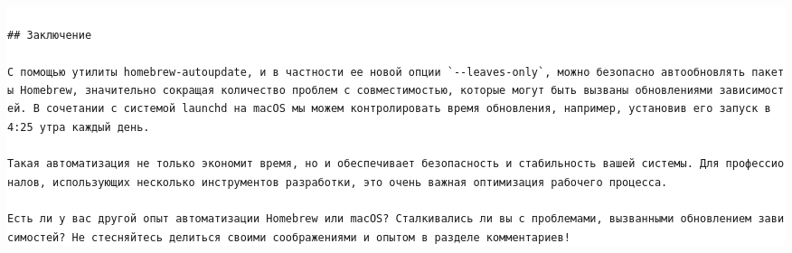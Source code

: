 ```mermaid

## Заключение

С помощью утилиты homebrew-autoupdate, и в частности ее новой опции `--leaves-only`, можно безопасно автообновлять пакеты Homebrew, значительно сокращая количество проблем с совместимостью, которые могут быть вызваны обновлениями зависимостей. В сочетании с системой launchd на macOS мы можем контролировать время обновления, например, установив его запуск в 4:25 утра каждый день.

Такая автоматизация не только экономит время, но и обеспечивает безопасность и стабильность вашей системы. Для профессионалов, использующих несколько инструментов разработки, это очень важная оптимизация рабочего процесса.

Есть ли у вас другой опыт автоматизации Homebrew или macOS? Сталкивались ли вы с проблемами, вызванными обновлением зависимостей? Не стесняйтесь делиться своими соображениями и опытом в разделе комментариев!
